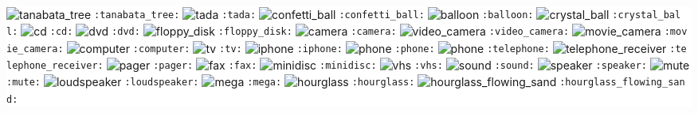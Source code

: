 <td><img alt="tanabata_tree" src="https://github.githubassets.com/images/icons/emoji/unicode/1f38b.png" ðŸŽ‹ height="20" width="20" align="absmiddle"/> <code>:tanabata_tree:</code></td>
</tr>
<tr>
<td><img alt="tada" src="https://github.githubassets.com/images/icons/emoji/unicode/1f389.png" ðŸŽ‰ height="20" width="20" align="absmiddle"/> <code>:tada:</code></td>
<td><img alt="confetti_ball" src="https://github.githubassets.com/images/icons/emoji/unicode/1f38a.png" ðŸŽŠ height="20" width="20" align="absmiddle"/> <code>:confetti_ball:</code></td>
<td><img alt="balloon" src="https://github.githubassets.com/images/icons/emoji/unicode/1f388.png" ðŸŽˆ height="20" width="20" align="absmiddle"/> <code>:balloon:</code></td>
</tr>
<tr>
<td><img alt="crystal_ball" src="https://github.githubassets.com/images/icons/emoji/unicode/1f52e.png" ðŸ”® height="20" width="20" align="absmiddle"/> <code>:crystal_ball:</code></td>
<td><img alt="cd" src="https://github.githubassets.com/images/icons/emoji/unicode/1f4bf.png" ðŸ’¿ height="20" width="20" align="absmiddle"/> <code>:cd:</code></td>
<td><img alt="dvd" src="https://github.githubassets.com/images/icons/emoji/unicode/1f4c0.png" ðŸ“€ height="20" width="20" align="absmiddle"/> <code>:dvd:</code></td>
</tr>
<tr>
<td><img alt="floppy_disk" src="https://github.githubassets.com/images/icons/emoji/unicode/1f4be.png" ðŸ’¾ height="20" width="20" align="absmiddle"/> <code>:floppy_disk:</code></td>
<td><img alt="camera" src="https://github.githubassets.com/images/icons/emoji/unicode/1f4f7.png" ðŸ“· height="20" width="20" align="absmiddle"/> <code>:camera:</code></td>
<td><img alt="video_camera" src="https://github.githubassets.com/images/icons/emoji/unicode/1f4f9.png" ðŸ“¹ height="20" width="20" align="absmiddle"/> <code>:video_camera:</code></td>
</tr>
<tr>
<td><img alt="movie_camera" src="https://github.githubassets.com/images/icons/emoji/unicode/1f3a5.png" ðŸŽ¥ height="20" width="20" align="absmiddle"/> <code>:movie_camera:</code></td>
<td><img alt="computer" src="https://github.githubassets.com/images/icons/emoji/unicode/1f4bb.png" ðŸ’» height="20" width="20" align="absmiddle"/> <code>:computer:</code></td>
<td><img alt="tv" src="https://github.githubassets.com/images/icons/emoji/unicode/1f4fa.png" ðŸ“º height="20" width="20" align="absmiddle"/> <code>:tv:</code></td>
</tr>
<tr>
<td><img alt="iphone" src="https://github.githubassets.com/images/icons/emoji/unicode/1f4f1.png" ðŸ“± height="20" width="20" align="absmiddle"/> <code>:iphone:</code></td>
<td><img alt="phone" src="https://github.githubassets.com/images/icons/emoji/unicode/260e.png" â˜Žï¸ height="20" width="20" align="absmiddle"/> <code>:phone:</code></td>
<td><img alt="phone" src="https://github.githubassets.com/images/icons/emoji/unicode/260e.png" â˜Žï¸ height="20" width="20" align="absmiddle"/> <code>:telephone:</code></td>
</tr>
<tr>
<td><img alt="telephone_receiver" src="https://github.githubassets.com/images/icons/emoji/unicode/1f4de.png" ðŸ“ž height="20" width="20" align="absmiddle"/> <code>:telephone_receiver:</code></td>
<td><img alt="pager" src="https://github.githubassets.com/images/icons/emoji/unicode/1f4df.png" ðŸ“Ÿ height="20" width="20" align="absmiddle"/> <code>:pager:</code></td>
<td><img alt="fax" src="https://github.githubassets.com/images/icons/emoji/unicode/1f4e0.png" ðŸ“  height="20" width="20" align="absmiddle"/> <code>:fax:</code></td>
</tr>
<tr>
<td><img alt="minidisc" src="https://github.githubassets.com/images/icons/emoji/unicode/1f4bd.png" ðŸ’½ height="20" width="20" align="absmiddle"/> <code>:minidisc:</code></td>
<td><img alt="vhs" src="https://github.githubassets.com/images/icons/emoji/unicode/1f4fc.png" ðŸ“¼ height="20" width="20" align="absmiddle"/> <code>:vhs:</code></td>
<td><img alt="sound" src="https://github.githubassets.com/images/icons/emoji/unicode/1f509.png" ðŸ”‰ height="20" width="20" align="absmiddle"/> <code>:sound:</code></td>
</tr>
<tr>
<td><img alt="speaker" src="https://github.githubassets.com/images/icons/emoji/unicode/1f508.png" ðŸ”ˆ height="20" width="20" align="absmiddle"/> <code>:speaker:</code></td>
<td><img alt="mute" src="https://github.githubassets.com/images/icons/emoji/unicode/1f507.png" ðŸ”‡ height="20" width="20" align="absmiddle"/> <code>:mute:</code></td>
<td><img alt="loudspeaker" src="https://github.githubassets.com/images/icons/emoji/unicode/1f4e2.png" ðŸ“¢ height="20" width="20" align="absmiddle"/> <code>:loudspeaker:</code></td>
</tr>
<tr>
<td><img alt="mega" src="https://github.githubassets.com/images/icons/emoji/unicode/1f4e3.png" ðŸ“£ height="20" width="20" align="absmiddle"/> <code>:mega:</code></td>
<td><img alt="hourglass" src="https://github.githubassets.com/images/icons/emoji/unicode/231b.png" âŒ›ï¸ height="20" width="20" align="absmiddle"/> <code>:hourglass:</code></td>
<td><img alt="hourglass_flowing_sand" src="https://github.githubassets.com/images/icons/emoji/unicode/23f3.png" â?height="20" width="20" align="absmiddle"/> <code>:hourglass_flowing_sand:</code></td>
</tr>